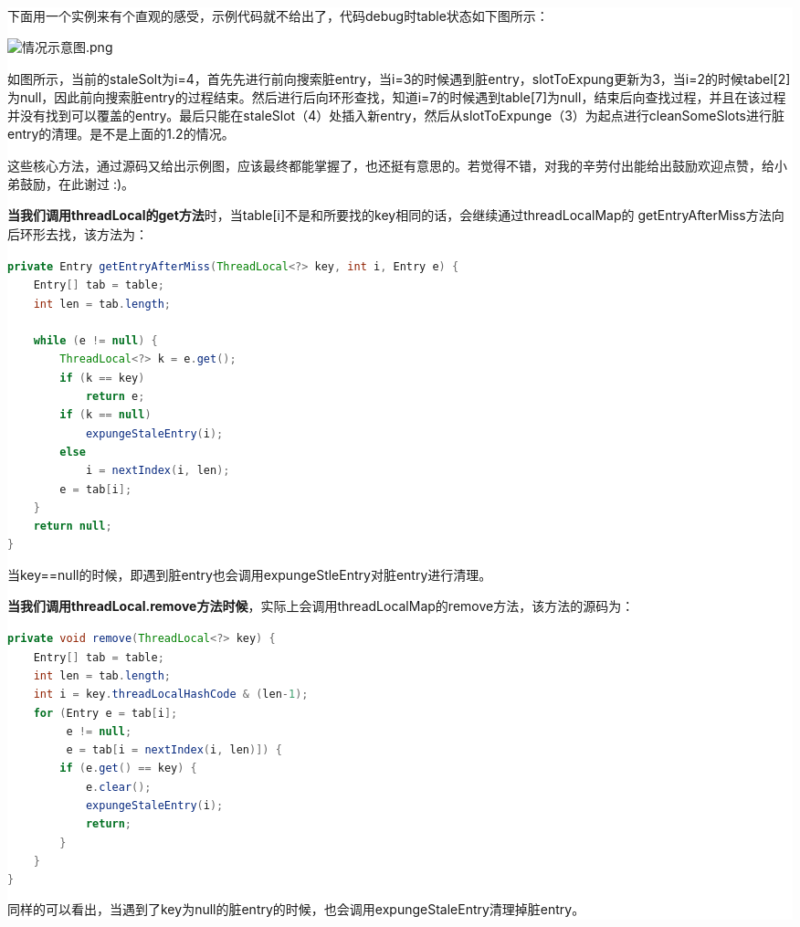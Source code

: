
下面用一个实例来有个直观的感受，示例代码就不给出了，代码debug时table状态如下图所示：

![情况示意图.png](https://imgconvert.csdnimg.cn/aHR0cHM6Ly9yYXcuZ2l0aHVidXNlcmNvbnRlbnQuY29tL0pvdXJXb24vaW1hZ2UvbWFzdGVyL0phdmElRTUlQjklQjYlRTUlOEYlOTElRTclQkMlOTYlRTclQTglOEItJUU1JUI5JUI2JUU1JThGJTkxJUU1JUFFJUI5JUU1JTk5JUE4LyVFNiU4MyU4NSVFNSU4NiVCNSVFNyVBNCVCQSVFNiU4NCU4RiVFNSU5QiVCRS5wbmc)

如图所示，当前的staleSolt为i=4，首先先进行前向搜索脏entry，当i=3的时候遇到脏entry，slotToExpung更新为3，当i=2的时候tabel[2]为null，因此前向搜索脏entry的过程结束。然后进行后向环形查找，知道i=7的时候遇到table[7]为null，结束后向查找过程，并且在该过程并没有找到可以覆盖的entry。最后只能在staleSlot（4）处插入新entry，然后从slotToExpunge（3）为起点进行cleanSomeSlots进行脏entry的清理。是不是上面的1.2的情况。

这些核心方法，通过源码又给出示例图，应该最终都能掌握了，也还挺有意思的。若觉得不错，对我的辛劳付出能给出鼓励欢迎点赞，给小弟鼓励，在此谢过 :)。

**当我们调用threadLocal的get方法**时，当table[i]不是和所要找的key相同的话，会继续通过threadLocalMap的
getEntryAfterMiss方法向后环形去找，该方法为：

```java
private Entry getEntryAfterMiss(ThreadLocal<?> key, int i, Entry e) {
    Entry[] tab = table;
    int len = tab.length;

    while (e != null) {
        ThreadLocal<?> k = e.get();
        if (k == key)
            return e;
        if (k == null)
            expungeStaleEntry(i);
        else
            i = nextIndex(i, len);
        e = tab[i];
    }
    return null;
}
```

当key==null的时候，即遇到脏entry也会调用expungeStleEntry对脏entry进行清理。

**当我们调用threadLocal.remove方法时候**，实际上会调用threadLocalMap的remove方法，该方法的源码为：


```java
private void remove(ThreadLocal<?> key) {
    Entry[] tab = table;
    int len = tab.length;
    int i = key.threadLocalHashCode & (len-1);
    for (Entry e = tab[i];
         e != null;
         e = tab[i = nextIndex(i, len)]) {
        if (e.get() == key) {
            e.clear();
            expungeStaleEntry(i);
            return;
        }
    }
}
```

同样的可以看出，当遇到了key为null的脏entry的时候，也会调用expungeStaleEntry清理掉脏entry。
